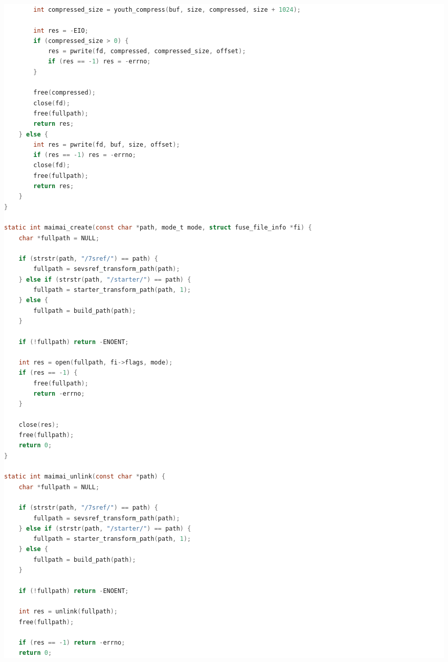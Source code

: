 ```c
        int compressed_size = youth_compress(buf, size, compressed, size + 1024);
        
        int res = -EIO;
        if (compressed_size > 0) {
            res = pwrite(fd, compressed, compressed_size, offset);
            if (res == -1) res = -errno;
        }
        
        free(compressed);
        close(fd);
        free(fullpath);
        return res;
    } else {
        int res = pwrite(fd, buf, size, offset);
        if (res == -1) res = -errno;
        close(fd);
        free(fullpath);
        return res;
    }
}

static int maimai_create(const char *path, mode_t mode, struct fuse_file_info *fi) {
    char *fullpath = NULL;
    
    if (strstr(path, "/7sref/") == path) {
        fullpath = sevsref_transform_path(path);
    } else if (strstr(path, "/starter/") == path) {
        fullpath = starter_transform_path(path, 1);
    } else {
        fullpath = build_path(path);
    }
    
    if (!fullpath) return -ENOENT;
    
    int res = open(fullpath, fi->flags, mode);
    if (res == -1) {
        free(fullpath);
        return -errno;
    }
    
    close(res);
    free(fullpath);
    return 0;
}

static int maimai_unlink(const char *path) {
    char *fullpath = NULL;
    
    if (strstr(path, "/7sref/") == path) {
        fullpath = sevsref_transform_path(path);
    } else if (strstr(path, "/starter/") == path) {
        fullpath = starter_transform_path(path, 1);
    } else {
        fullpath = build_path(path);
    }
    
    if (!fullpath) return -ENOENT;
    
    int res = unlink(fullpath);
    free(fullpath);
    
    if (res == -1) return -errno;
    return 0;
```